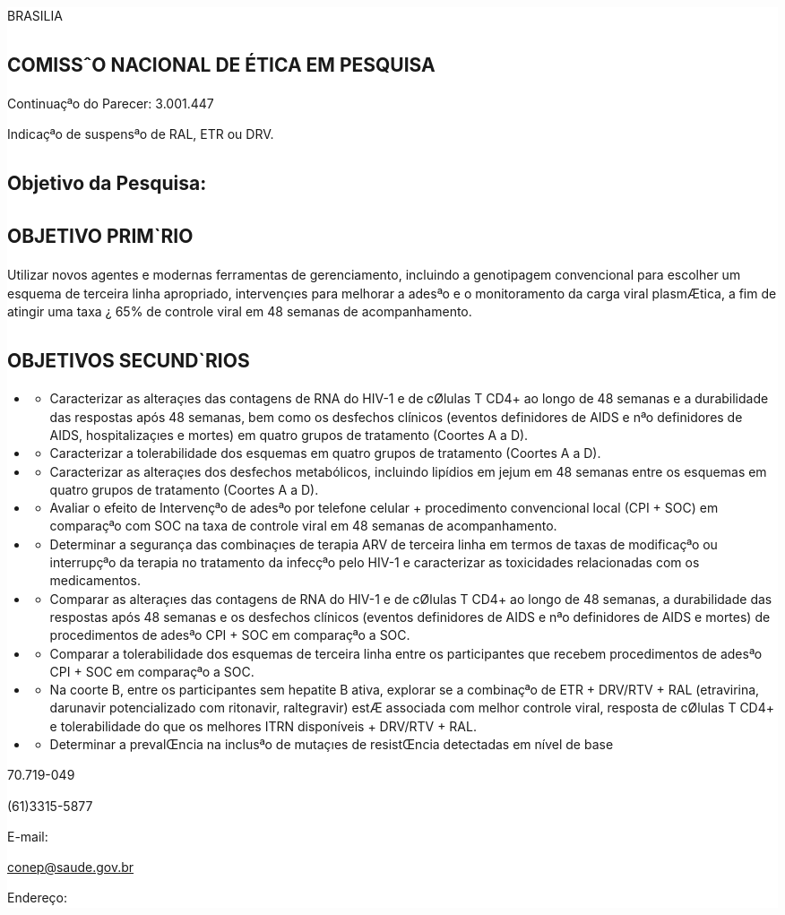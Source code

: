 BRASILIA



## COMISSˆO NACIONAL DE ÉTICA EM PESQUISA

Continuaçªo do Parecer: 3.001.447

Indicaçªo de suspensªo de RAL, ETR ou DRV.

## Objetivo da Pesquisa:

## OBJETIVO PRIM`RIO

Utilizar novos agentes e modernas ferramentas de gerenciamento, incluindo a genotipagem convencional para escolher um esquema de terceira linha apropriado, intervençıes para melhorar a adesªo e o monitoramento da carga viral plasmÆtica, a fim de atingir uma taxa ¿ 65% de controle viral em 48 semanas de acompanhamento.

## OBJETIVOS SECUND`RIOS

- - Caracterizar as alteraçıes das contagens de RNA do HIV-1 e de cØlulas T CD4+ ao longo de 48 semanas e a durabilidade das respostas após 48 semanas, bem como os desfechos clínicos (eventos definidores de AIDS e nªo definidores de AIDS, hospitalizaçıes e mortes) em quatro grupos de tratamento (Coortes A a D).
- - Caracterizar a tolerabilidade dos esquemas em quatro grupos de tratamento (Coortes A a D).
- - Caracterizar as alteraçıes dos desfechos metabólicos, incluindo lipídios em jejum em 48 semanas entre os esquemas em quatro grupos de tratamento (Coortes A a D).
- - Avaliar o efeito de Intervençªo de adesªo por telefone celular + procedimento convencional local (CPI + SOC) em comparaçªo com SOC na taxa de controle viral em 48 semanas de acompanhamento.
- - Determinar a segurança das combinaçıes de terapia ARV de terceira linha em termos de taxas de modificaçªo ou interrupçªo da terapia no tratamento da infecçªo pelo HIV-1 e caracterizar as toxicidades relacionadas com os medicamentos.
- - Comparar as alteraçıes das contagens de RNA do HIV-1 e de cØlulas T CD4+ ao longo de 48 semanas, a durabilidade das respostas após 48 semanas e os desfechos clínicos (eventos definidores de AIDS e nªo definidores de AIDS e mortes) de procedimentos de adesªo CPI + SOC em comparaçªo a SOC.
- -  Comparar  a  tolerabilidade  dos  esquemas  de  terceira  linha  entre  os  participantes  que  recebem procedimentos de adesªo CPI + SOC em comparaçªo a SOC.
- - Na coorte B, entre os participantes sem hepatite B ativa, explorar se a combinaçªo de ETR + DRV/RTV + RAL (etravirina, darunavir potencializado com ritonavir, raltegravir) estÆ associada com melhor controle viral, resposta de cØlulas T CD4+ e tolerabilidade do que os melhores ITRN disponíveis + DRV/RTV + RAL.
- - Determinar a prevalŒncia na inclusªo de mutaçıes de resistŒncia detectadas em nível de base

70.719-049

(61)3315-5877

E-mail:

conep@saude.gov.br

Endereço:
